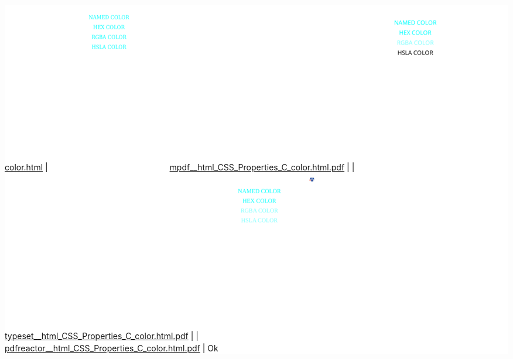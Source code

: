 [color.html](/html/CSS%20Properties/C/color.html) | ![](result/mpdf__html_CSS_Properties_C_color.html.png) [mpdf__html_CSS_Properties_C_color.html.pdf](result/mpdf__html_CSS_Properties_C_color.html.pdf) |  | ![](result/typeset__html_CSS_Properties_C_color.html.png) [typeset__html_CSS_Properties_C_color.html.pdf](result/typeset__html_CSS_Properties_C_color.html.pdf) |  | ![](result/pdfreactor__html_CSS_Properties_C_color.html.png) [pdfreactor__html_CSS_Properties_C_color.html.pdf](result/pdfreactor__html_CSS_Properties_C_color.html.pdf) | Ok